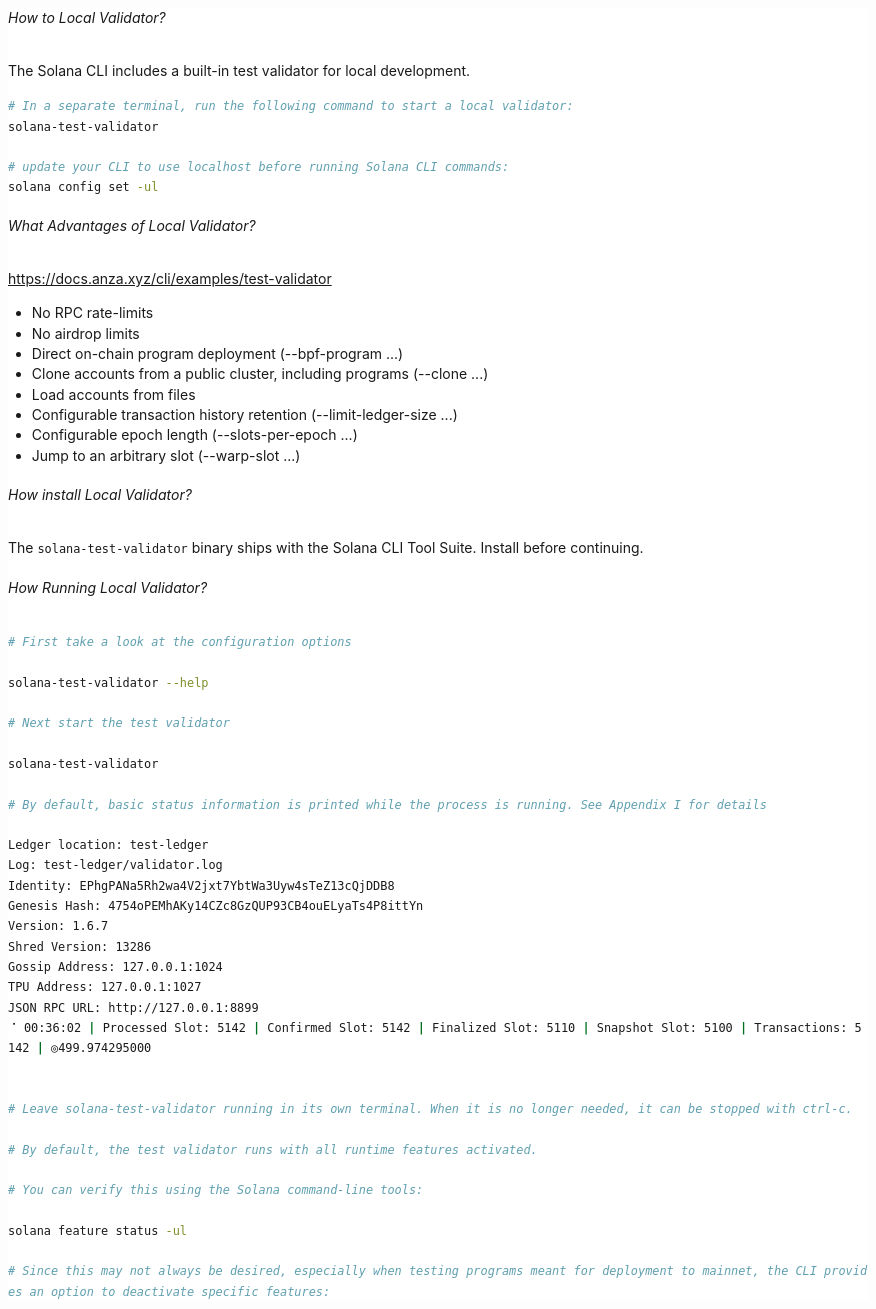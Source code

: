 ###### How to Local Validator?

The Solana CLI includes a built-in test validator for local development.

```sh
# In a separate terminal, run the following command to start a local validator:
solana-test-validator

# update your CLI to use localhost before running Solana CLI commands:
solana config set -ul
```

###### What Advantages of Local Validator?

<https://docs.anza.xyz/cli/examples/test-validator>

- No RPC rate-limits
- No airdrop limits
- Direct on-chain program deployment (--bpf-program ...)
- Clone accounts from a public cluster, including programs (--clone ...)
- Load accounts from files
- Configurable transaction history retention (--limit-ledger-size ...)
- Configurable epoch length (--slots-per-epoch ...)
- Jump to an arbitrary slot (--warp-slot ...)

###### How install Local Validator?

The `solana-test-validator` binary ships with the Solana CLI Tool Suite. Install before continuing.

###### How Running Local Validator?

```sh
# First take a look at the configuration options

solana-test-validator --help

# Next start the test validator

solana-test-validator

# By default, basic status information is printed while the process is running. See Appendix I for details

Ledger location: test-ledger
Log: test-ledger/validator.log
Identity: EPhgPANa5Rh2wa4V2jxt7YbtWa3Uyw4sTeZ13cQjDDB8
Genesis Hash: 4754oPEMhAKy14CZc8GzQUP93CB4ouELyaTs4P8ittYn
Version: 1.6.7
Shred Version: 13286
Gossip Address: 127.0.0.1:1024
TPU Address: 127.0.0.1:1027
JSON RPC URL: http://127.0.0.1:8899
⠈ 00:36:02 | Processed Slot: 5142 | Confirmed Slot: 5142 | Finalized Slot: 5110 | Snapshot Slot: 5100 | Transactions: 5142 | ◎499.974295000


# Leave solana-test-validator running in its own terminal. When it is no longer needed, it can be stopped with ctrl-c.

# By default, the test validator runs with all runtime features activated.

# You can verify this using the Solana command-line tools:

solana feature status -ul

# Since this may not always be desired, especially when testing programs meant for deployment to mainnet, the CLI provides an option to deactivate specific features:
```